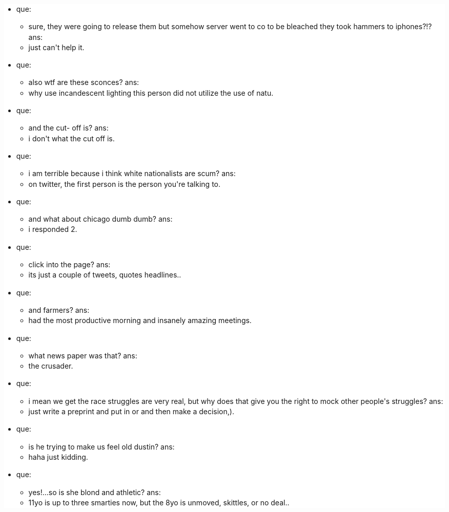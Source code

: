 - que:
  - sure, they were going to release them but somehow server went to co to be bleached  they took hammers to iphones?!?
  ans:
  - just can't help it.

- que:
  - also wtf are these sconces?
  ans:
  - why use incandescent lighting this person did not utilize the use of natu.

- que:
  - and the cut- off is?
  ans:
  - i don't what the cut off is.

- que:
  - i am terrible because i think white nationalists are scum?
  ans:
  - on twitter, the first person is the person you're talking to.

- que:
  - and what about chicago dumb dumb?
  ans:
  - i responded 2.

- que:
  - click into the page?
  ans:
  - its just a couple of tweets, quotes  headlines..

- que:
  - and farmers?
  ans:
  - had the most productive morning and insanely amazing meetings.

- que:
  - what news paper was that?
  ans:
  - the crusader.

- que:
  - i mean we get the race struggles are very real, but why does that give you the right to mock other people's struggles?
  ans:
  - just write a preprint and put in or and then make a decision,).

- que:
  - is he trying to make us feel old dustin?
  ans:
  - haha just kidding.

- que:
  - yes!...so is she blond and athletic?
  ans:
  - 11yo is up to three smarties now, but the 8yo is unmoved, skittles, or no deal..

